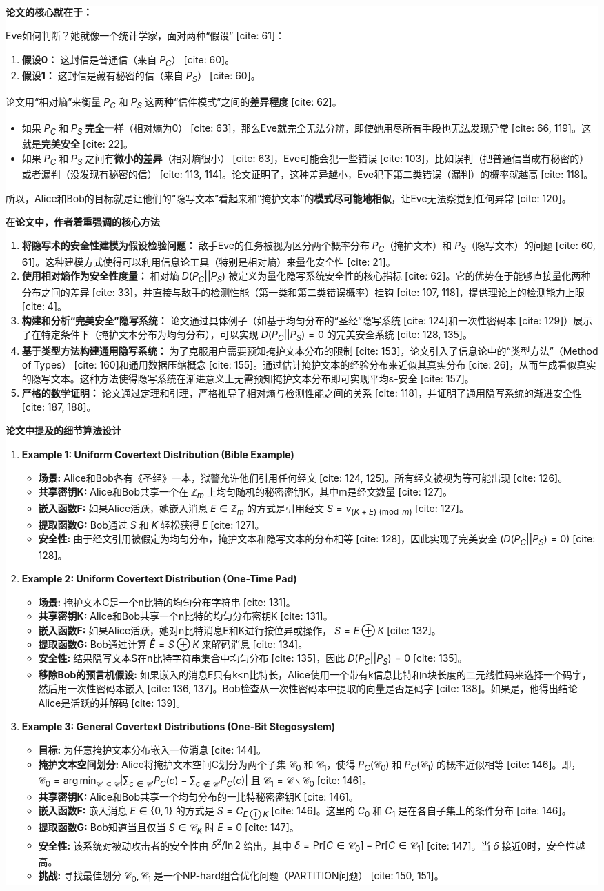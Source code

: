 **论文的核心就在于：**

Eve如何判断？她就像一个统计学家，面对两种“假设” [cite: 61]：
1.  **假设0：** 这封信是普通信（来自 $P_C$） [cite: 60]。
2.  **假设1：** 这封信是藏有秘密的信（来自 $P_S$） [cite: 60]。

论文用“相对熵”来衡量 $P_C$ 和 $P_S$ 这两种“信件模式”之间的**差异程度** [cite: 62]。
* 如果 $P_C$ 和 $P_S$ **完全一样**（相对熵为0） [cite: 63]，那么Eve就完全无法分辨，即使她用尽所有手段也无法发现异常 [cite: 66, 119]。这就是**完美安全** [cite: 22]。
* 如果 $P_C$ 和 $P_S$ 之间有**微小的差异**（相对熵很小） [cite: 63]，Eve可能会犯一些错误 [cite: 103]，比如误判（把普通信当成有秘密的）或者漏判（没发现有秘密的信） [cite: 113, 114]。论文证明了，这种差异越小，Eve犯下第二类错误（漏判）的概率就越高 [cite: 118]。

所以，Alice和Bob的目标就是让他们的“隐写文本”看起来和“掩护文本”的**模式尽可能地相似**，让Eve无法察觉到任何异常 [cite: 120]。

**在论文中，作者着重强调的核心方法**
1.  **将隐写术的安全性建模为假设检验问题：** 敌手Eve的任务被视为区分两个概率分布 $P_C$（掩护文本）和 $P_S$（隐写文本）的问题 [cite: 60, 61]。这种建模方式使得可以利用信息论工具（特别是相对熵）来量化安全性 [cite: 21]。
2.  **使用相对熵作为安全性度量：** 相对熵 $D(P_C||P_S)$ 被定义为量化隐写系统安全性的核心指标 [cite: 62]。它的优势在于能够直接量化两种分布之间的差异 [cite: 33]，并直接与敌手的检测性能（第一类和第二类错误概率）挂钩 [cite: 107, 118]，提供理论上的检测能力上限 [cite: 4]。
3.  **构建和分析“完美安全”隐写系统：** 论文通过具体例子（如基于均匀分布的“圣经”隐写系统 [cite: 124]和一次性密码本 [cite: 129]）展示了在特定条件下（掩护文本分布为均匀分布），可以实现 $D(P_C||P_S)=0$ 的完美安全系统 [cite: 128, 135]。
4.  **基于类型方法构建通用隐写系统：** 为了克服用户需要预知掩护文本分布的限制 [cite: 153]，论文引入了信息论中的“类型方法”（Method of Types） [cite: 160]和通用数据压缩概念 [cite: 155]。通过估计掩护文本的经验分布来近似其真实分布 [cite: 26]，从而生成看似真实的隐写文本。这种方法使得隐写系统在渐进意义上无需预知掩护文本分布即可实现平均ε-安全 [cite: 157]。
5.  **严格的数学证明：** 论文通过定理和引理，严格推导了相对熵与检测性能之间的关系 [cite: 118]，并证明了通用隐写系统的渐进安全性 [cite: 187, 188]。

**论文中提及的细节算法设计**
1.  **Example 1: Uniform Covertext Distribution (Bible Example)**
    * **场景:** Alice和Bob各有《圣经》一本，狱警允许他们引用任何经文 [cite: 124, 125]。所有经文被视为等可能出现 [cite: 126]。
    * **共享密钥K:** Alice和Bob共享一个在 $\mathbb{Z}_m$ 上均匀随机的秘密密钥K，其中m是经文数量 [cite: 127]。
    * **嵌入函数F:** 如果Alice活跃，她嵌入消息 $E \in \mathbb{Z}_m$ 的方式是引用经文 $S=v_{(K+E) \pmod m}$ [cite: 127]。
    * **提取函数G:** Bob通过 $S$ 和 $K$ 轻松获得 $E$ [cite: 127]。
    * **安全性:** 由于经文引用被假定为均匀分布，掩护文本和隐写文本的分布相等 [cite: 128]，因此实现了完美安全 ($D(P_C||P_S)=0$) [cite: 128]。

2.  **Example 2: Uniform Covertext Distribution (One-Time Pad)**
    * **场景:** 掩护文本C是一个n比特的均匀分布字符串 [cite: 131]。
    * **共享密钥K:** Alice和Bob共享一个n比特的均匀分布密钥K [cite: 131]。
    * **嵌入函数F:** 如果Alice活跃，她对n比特消息E和K进行按位异或操作， $S = E \oplus K$ [cite: 132]。
    * **提取函数G:** Bob通过计算 $\hat{E} = S \oplus K$ 来解码消息 [cite: 134]。
    * **安全性:** 结果隐写文本S在n比特字符串集合中均匀分布 [cite: 135]，因此 $D(P_C||P_S)=0$ [cite: 135]。
    * **移除Bob的预言机假设:** 如果嵌入的消息E只有k<n比特长，Alice使用一个带有k信息比特和n块长度的二元线性码来选择一个码字，然后用一次性密码本嵌入 [cite: 136, 137]。Bob检查从一次性密码本中提取的向量是否是码字 [cite: 138]。如果是，他得出结论Alice是活跃的并解码 [cite: 139]。

3.  **Example 3: General Covertext Distributions (One-Bit Stegosystem)**
    * **目标:** 为任意掩护文本分布嵌入一位消息 [cite: 144]。
    * **掩护文本空间划分:** Alice将掩护文本空间C划分为两个子集 $\mathcal{C}_0$ 和 $\mathcal{C}_1$，使得 $P_C(\mathcal{C}_0)$ 和 $P_C(\mathcal{C}_1)$ 的概率近似相等 [cite: 146]。即， $\mathcal{C}_0 = \arg\min_{\mathcal{C}'\subseteq\mathcal{C}}|\sum_{c\in\mathcal{C}'}P_C(c)-\sum_{c\notin\mathcal{C}'}P_C(c)|$ 且 $\mathcal{C}_1=\mathcal{C}\backslash\mathcal{C}_0$ [cite: 146]。
    * **共享密钥K:** Alice和Bob共享一个均匀分布的一比特秘密密钥K [cite: 146]。
    * **嵌入函数F:** 嵌入消息 $E \in \{0,1\}$ 的方式是 $S = C_{E \oplus K}$ [cite: 146]。这里的 $C_0$ 和 $C_1$ 是在各自子集上的条件分布 [cite: 146]。
    * **提取函数G:** Bob知道当且仅当 $S \in \mathcal{C}_K$ 时 $E=0$ [cite: 147]。
    * **安全性:** 该系统对被动攻击者的安全性由 $\delta^2/\ln 2$ 给出，其中 $\delta = \text{Pr}[C \in \mathcal{C}_0] - \text{Pr}[C \in \mathcal{C}_1]$ [cite: 147]。当 $\delta$ 接近0时，安全性越高。
    * **挑战:** 寻找最佳划分 $\mathcal{C}_0, \mathcal{C}_1$ 是一个NP-hard组合优化问题（PARTITION问题） [cite: 150, 151]。
